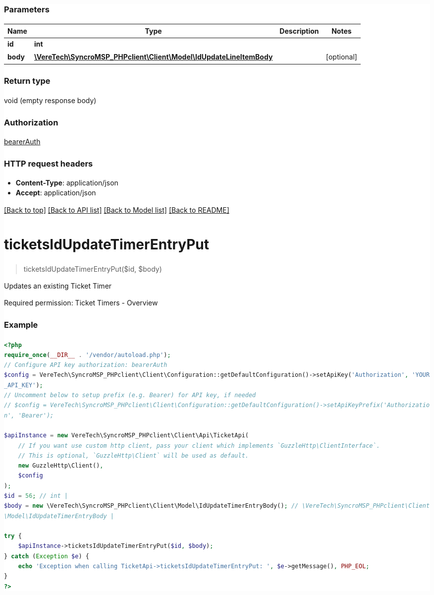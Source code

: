 ### Parameters

Name | Type | Description  | Notes
------------- | ------------- | ------------- | -------------
 **id** | **int**|  |
 **body** | [**\VereTech\SyncroMSP_PHPclient\Client\Model\IdUpdateLineItemBody**](../Model/IdUpdateLineItemBody.md)|  | [optional]

### Return type

void (empty response body)

### Authorization

[bearerAuth](../../README.md#bearerAuth)

### HTTP request headers

 - **Content-Type**: application/json
 - **Accept**: application/json

[[Back to top]](#) [[Back to API list]](../../README.md#documentation-for-api-endpoints) [[Back to Model list]](../../README.md#documentation-for-models) [[Back to README]](../../README.md)

# **ticketsIdUpdateTimerEntryPut**
> ticketsIdUpdateTimerEntryPut($id, $body)

Updates an existing Ticket Timer

Required permission: Ticket Timers - Overview

### Example
```php
<?php
require_once(__DIR__ . '/vendor/autoload.php');
// Configure API key authorization: bearerAuth
$config = VereTech\SyncroMSP_PHPclient\Client\Configuration::getDefaultConfiguration()->setApiKey('Authorization', 'YOUR_API_KEY');
// Uncomment below to setup prefix (e.g. Bearer) for API key, if needed
// $config = VereTech\SyncroMSP_PHPclient\Client\Configuration::getDefaultConfiguration()->setApiKeyPrefix('Authorization', 'Bearer');

$apiInstance = new VereTech\SyncroMSP_PHPclient\Client\Api\TicketApi(
    // If you want use custom http client, pass your client which implements `GuzzleHttp\ClientInterface`.
    // This is optional, `GuzzleHttp\Client` will be used as default.
    new GuzzleHttp\Client(),
    $config
);
$id = 56; // int | 
$body = new \VereTech\SyncroMSP_PHPclient\Client\Model\IdUpdateTimerEntryBody(); // \VereTech\SyncroMSP_PHPclient\Client\Model\IdUpdateTimerEntryBody | 

try {
    $apiInstance->ticketsIdUpdateTimerEntryPut($id, $body);
} catch (Exception $e) {
    echo 'Exception when calling TicketApi->ticketsIdUpdateTimerEntryPut: ', $e->getMessage(), PHP_EOL;
}
?>
```

